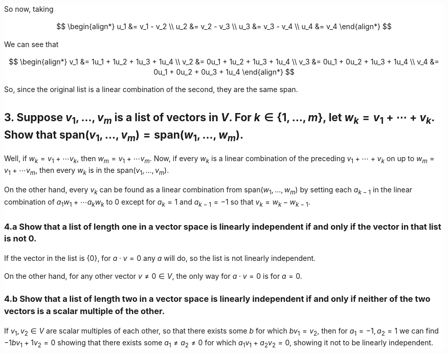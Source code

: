 So now, taking

$$
\begin{align*}
u_1 &= v_1 - v_2 \\
u_2 &= v_2 - v_3 \\
u_3 &= v_3 - v_4 \\
u_4 &= v_4
\end{align*}
$$

We can see that

$$
\begin{align*}
v_1 &= 1u_1 + 1u_2 + 1u_3 + 1u_4 \\
v_2 &= 0u_1 + 1u_2 + 1u_3 + 1u_4 \\
v_3 &= 0u_1 + 0u_2 + 1u_3 + 1u_4 \\
v_4 &= 0u_1 + 0u_2 + 0u_3 + 1u_4
\end{align*}
$$

So, since the original list is a linear combination of the second, they are the same span.

## 3. Suppose $v_1,...,v_m$ is a list of vectors in $V$. For $k \in \{1,...,m\}$, let $w_k = v_1 + \cdots + v_k$. Show that $\mathrm{span}(v_1,...,v_m) = \mathrm{span}(w_1,...,w_m)$.

Well, if $w_k = v_1 + \cdots v_k$, then $w_m = v_1 + \cdots v_m$. Now, if every $w_k$ is a linear combination of the preceding $v_1+\cdots+v_k$ on up to $w_m = v_1 + \cdots v_m$, then every $w_k$ is in the $\mathrm{span}(v_1,...,v_m)$.

On the other hand, every $v_k$ can be found as a linear combination from $\mathrm{span}(w_1,...,w_m)$ by setting each $a_{k-1}$ in the linear combination of $a_1w_1 + \cdots a_kw_k$ to 0 except for $a_k = 1$ and $a_{k-1} = -1$ so that $v_k = w_k - w_{k-1}$.

### 4.a Show that a list of length one in a vector space is linearly independent if and only if the vector in that list is not 0.

If the vector in the list is $\{0\}$, for $a \cdot v = 0$ any $a$ will do, so the list is not linearly independent.

On the other hand, for any other vector $v \neq 0 \in V$, the only way for $a \cdot v = 0$ is for $a = 0$.

### 4.b Show that a list of length two in a vector space is linearly independent if and only if neither of the two vectors is a scalar multiple of the other.

If $v_1,v_2 \in V$ are scalar multiples of each other, so that there exists some $b$ for which $bv_1 = v_2$, then for $a_1 = -1, a_2 = 1$ we can find $-1bv_1 + 1v_2 = 0$ showing that there exists some $a_1 \neq a_2 \neq 0$ for which $a_1v_1 + a_2v_2 = 0$, showing it not to be linearly independent.
